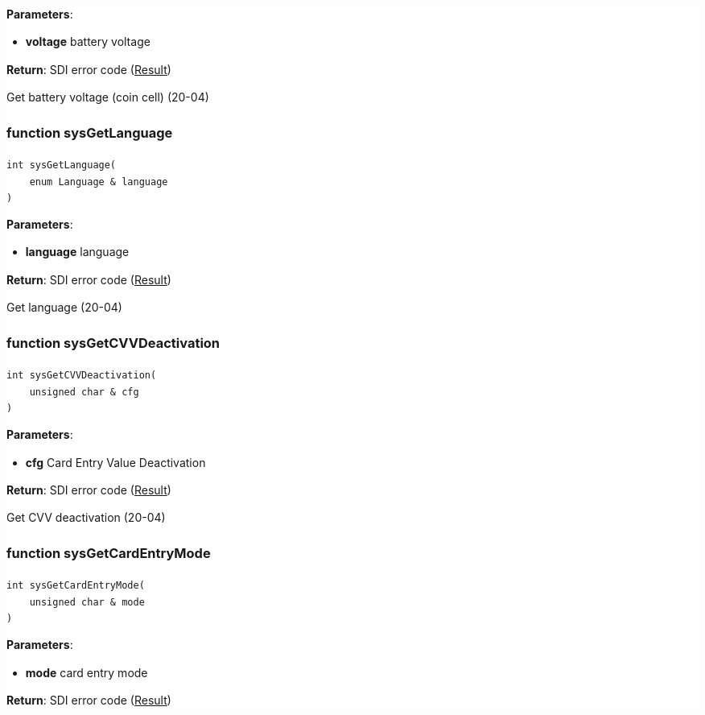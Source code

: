 
**Parameters**: 

  * **voltage** battery voltage 


**Return**: SDI error code ([Result](namespacevfisdi.md#enum-result)) 

Get battery voltage (coin cell) (20-04) 


### function sysGetLanguage

```
int sysGetLanguage(
    enum Language & language
)
```


**Parameters**: 

  * **language** language 


**Return**: SDI error code ([Result](namespacevfisdi.md#enum-result)) 

Get language (20-04) 


### function sysGetCVVDeactivation

```
int sysGetCVVDeactivation(
    unsigned char & cfg
)
```


**Parameters**: 

  * **cfg** Card Entry Value Deactivation 


**Return**: SDI error code ([Result](namespacevfisdi.md#enum-result)) 

Get CVV deactivation (20-04) 


### function sysGetCardEntryMode

```
int sysGetCardEntryMode(
    unsigned char & mode
)
```


**Parameters**: 

  * **mode** card entry mode 


**Return**: SDI error code ([Result](namespacevfisdi.md#enum-result)) 
